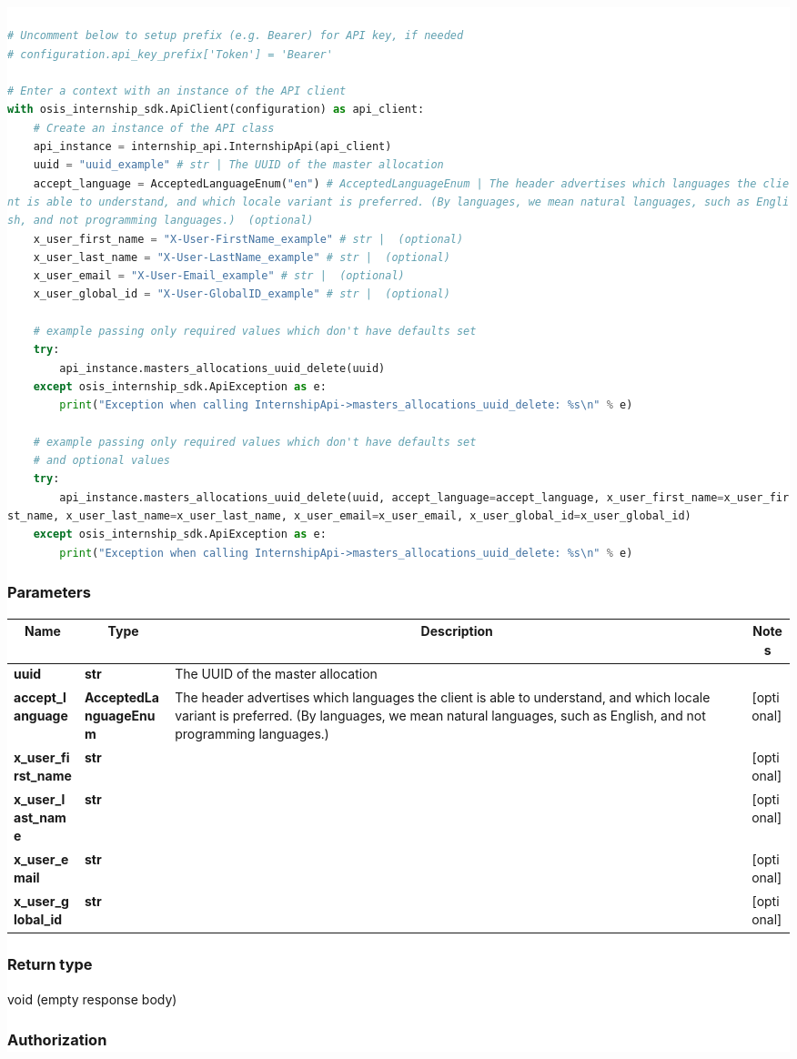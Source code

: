 ```python

# Uncomment below to setup prefix (e.g. Bearer) for API key, if needed
# configuration.api_key_prefix['Token'] = 'Bearer'

# Enter a context with an instance of the API client
with osis_internship_sdk.ApiClient(configuration) as api_client:
    # Create an instance of the API class
    api_instance = internship_api.InternshipApi(api_client)
    uuid = "uuid_example" # str | The UUID of the master allocation
    accept_language = AcceptedLanguageEnum("en") # AcceptedLanguageEnum | The header advertises which languages the client is able to understand, and which locale variant is preferred. (By languages, we mean natural languages, such as English, and not programming languages.)  (optional)
    x_user_first_name = "X-User-FirstName_example" # str |  (optional)
    x_user_last_name = "X-User-LastName_example" # str |  (optional)
    x_user_email = "X-User-Email_example" # str |  (optional)
    x_user_global_id = "X-User-GlobalID_example" # str |  (optional)

    # example passing only required values which don't have defaults set
    try:
        api_instance.masters_allocations_uuid_delete(uuid)
    except osis_internship_sdk.ApiException as e:
        print("Exception when calling InternshipApi->masters_allocations_uuid_delete: %s\n" % e)

    # example passing only required values which don't have defaults set
    # and optional values
    try:
        api_instance.masters_allocations_uuid_delete(uuid, accept_language=accept_language, x_user_first_name=x_user_first_name, x_user_last_name=x_user_last_name, x_user_email=x_user_email, x_user_global_id=x_user_global_id)
    except osis_internship_sdk.ApiException as e:
        print("Exception when calling InternshipApi->masters_allocations_uuid_delete: %s\n" % e)
```


### Parameters

Name | Type | Description  | Notes
------------- | ------------- | ------------- | -------------
 **uuid** | **str**| The UUID of the master allocation |
 **accept_language** | **AcceptedLanguageEnum**| The header advertises which languages the client is able to understand, and which locale variant is preferred. (By languages, we mean natural languages, such as English, and not programming languages.)  | [optional]
 **x_user_first_name** | **str**|  | [optional]
 **x_user_last_name** | **str**|  | [optional]
 **x_user_email** | **str**|  | [optional]
 **x_user_global_id** | **str**|  | [optional]

### Return type

void (empty response body)

### Authorization
